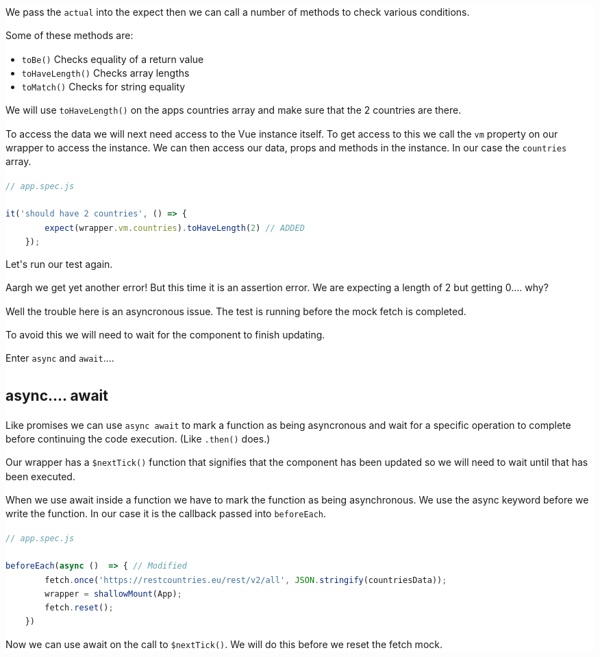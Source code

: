 We pass the `actual` into the expect then we can call a number of methods to check various conditions.

Some of these methods are:

- `toBe()` Checks equality of a return value
- `toHaveLength()` Checks array lengths
- `toMatch()` Checks for string equality

We will use `toHaveLength()` on the apps countries array and make sure that the 2 countries are there.

To access the data we will next need access to the Vue instance itself. To get access to this we call the `vm` property on our wrapper to access the instance. We can then access our data, props and methods in the instance. In our case the `countries` array.

```js
// app.spec.js

it('should have 2 countries', () => {
        expect(wrapper.vm.countries).toHaveLength(2) // ADDED
    });
```

Let's run our test again.

Aargh we get yet another error! But this time it is an assertion error. We are expecting a length of 2 but getting 0.... why? 

Well the trouble here is an asyncronous issue. The test is running before the mock fetch is completed.

To avoid this we will need to wait for the component to finish updating. 

Enter `async` and `await`....

## async.... await

Like promises we can use `async await` to mark a function as being asyncronous and wait for a specific operation to complete before continuing the code execution. (Like `.then()` does.)

Our wrapper has a `$nextTick()` function that signifies that the component has been updated so we will need to wait until that has been executed. 

When we use await inside a function we have to mark the function as being asynchronous. We use the async keyword before we write the function. In our case it is the callback passed into `beforeEach`.

```js
// app.spec.js

beforeEach(async ()  => { // Modified
        fetch.once('https://restcountries.eu/rest/v2/all', JSON.stringify(countriesData));
        wrapper = shallowMount(App);
        fetch.reset();
    })
```

Now we can use await on the call to `$nextTick()`. We will do this before we reset the fetch mock. 
